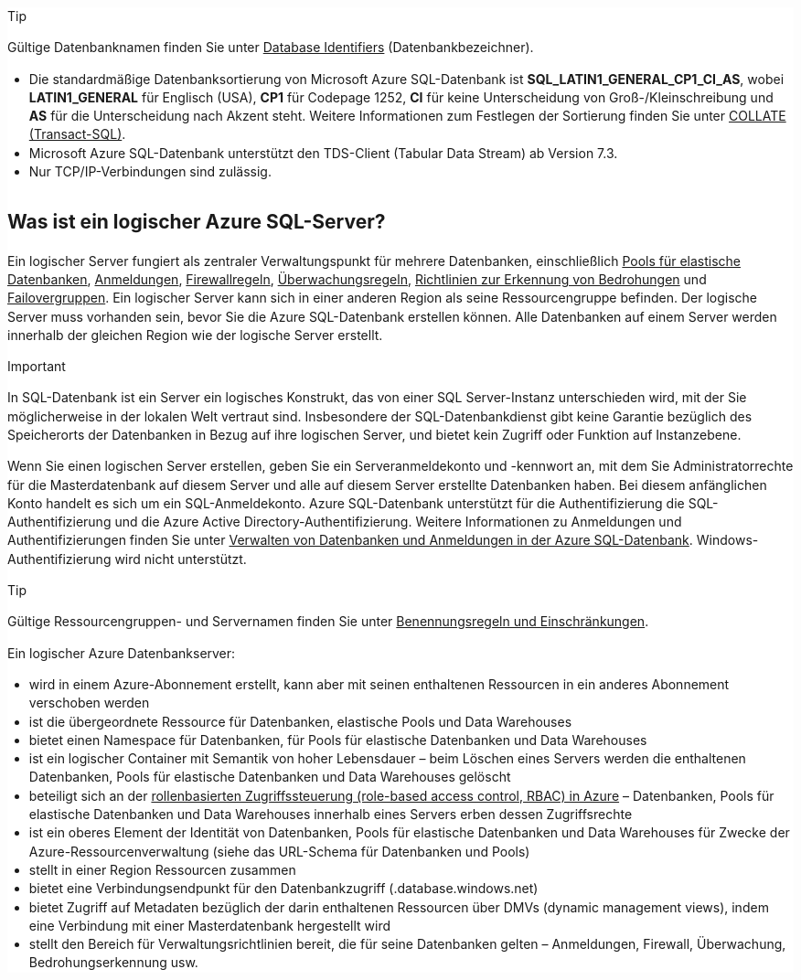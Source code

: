 > [!TIP]
> Gültige Datenbanknamen finden Sie unter [Database Identifiers](https://docs.microsoft.com/en-us/sql/relational-databases/databases/database-identifiers) (Datenbankbezeichner). 
>
 
- Die standardmäßige Datenbanksortierung von Microsoft Azure SQL-Datenbank ist **SQL_LATIN1_GENERAL_CP1_CI_AS**, wobei **LATIN1_GENERAL** für Englisch (USA), **CP1** für Codepage 1252, **CI** für keine Unterscheidung von Groß-/Kleinschreibung und **AS** für die Unterscheidung nach Akzent steht. Weitere Informationen zum Festlegen der Sortierung finden Sie unter [COLLATE (Transact-SQL)](https://msdn.microsoft.com/library/ms184391.aspx).
- Microsoft Azure SQL-Datenbank unterstützt den TDS-Client (Tabular Data Stream) ab Version 7.3.
- Nur TCP/IP-Verbindungen sind zulässig.

## <a name="what-is-an-azure-sql-logical-server"></a>Was ist ein logischer Azure SQL-Server?

Ein logischer Server fungiert als zentraler Verwaltungspunkt für mehrere Datenbanken, einschließlich [Pools für elastische Datenbanken](sql-database-elastic-pool.md), [Anmeldungen](sql-database-manage-logins.md), [Firewallregeln](sql-database-firewall-configure.md), [Überwachungsregeln](sql-database-auditing.md), [Richtlinien zur Erkennung von Bedrohungen](sql-database-threat-detection.md) und [Failovergruppen](sql-database-geo-replication-overview.md). Ein logischer Server kann sich in einer anderen Region als seine Ressourcengruppe befinden. Der logische Server muss vorhanden sein, bevor Sie die Azure SQL-Datenbank erstellen können. Alle Datenbanken auf einem Server werden innerhalb der gleichen Region wie der logische Server erstellt. 


> [!IMPORTANT]
> In SQL-Datenbank ist ein Server ein logisches Konstrukt, das von einer SQL Server-Instanz unterschieden wird, mit der Sie möglicherweise in der lokalen Welt vertraut sind. Insbesondere der SQL-Datenbankdienst gibt keine Garantie bezüglich des Speicherorts der Datenbanken in Bezug auf ihre logischen Server, und bietet kein Zugriff oder Funktion auf Instanzebene.
> 

Wenn Sie einen logischen Server erstellen, geben Sie ein Serveranmeldekonto und -kennwort an, mit dem Sie Administratorrechte für die Masterdatenbank auf diesem Server und alle auf diesem Server erstellte Datenbanken haben. Bei diesem anfänglichen Konto handelt es sich um ein SQL-Anmeldekonto. Azure SQL-Datenbank unterstützt für die Authentifizierung die SQL-Authentifizierung und die Azure Active Directory-Authentifizierung. Weitere Informationen zu Anmeldungen und Authentifizierungen finden Sie unter [Verwalten von Datenbanken und Anmeldungen in der Azure SQL-Datenbank](sql-database-manage-logins.md). Windows-Authentifizierung wird nicht unterstützt. 

> [!TIP]
> Gültige Ressourcengruppen- und Servernamen finden Sie unter [Benennungsregeln und Einschränkungen](https://docs.microsoft.com/azure/architecture/best-practices/naming-conventions).
>

Ein logischer Azure Datenbankserver:

- wird in einem Azure-Abonnement erstellt, kann aber mit seinen enthaltenen Ressourcen in ein anderes Abonnement verschoben werden
- ist die übergeordnete Ressource für Datenbanken, elastische Pools und Data Warehouses
- bietet einen Namespace für Datenbanken, für Pools für elastische Datenbanken und Data Warehouses
- ist ein logischer Container mit Semantik von hoher Lebensdauer – beim Löschen eines Servers werden die enthaltenen Datenbanken, Pools für elastische Datenbanken und Data Warehouses gelöscht
- beteiligt sich an der [rollenbasierten Zugriffssteuerung (role-based access control, RBAC) in Azure](/active-directory/role-based-access-control-what-is) – Datenbanken, Pools für elastische Datenbanken und Data Warehouses innerhalb eines Servers erben dessen Zugriffsrechte
- ist ein oberes Element der Identität von Datenbanken, Pools für elastische Datenbanken und Data Warehouses für Zwecke der Azure-Ressourcenverwaltung (siehe das URL-Schema für Datenbanken und Pools)
- stellt in einer Region Ressourcen zusammen
- bietet eine Verbindungsendpunkt für den Datenbankzugriff (<serverName>.database.windows.net)
- bietet Zugriff auf Metadaten bezüglich der darin enthaltenen Ressourcen über DMVs (dynamic management views), indem eine Verbindung mit einer Masterdatenbank hergestellt wird 
- stellt den Bereich für Verwaltungsrichtlinien bereit, die für seine Datenbanken gelten – Anmeldungen, Firewall, Überwachung, Bedrohungserkennung usw. 